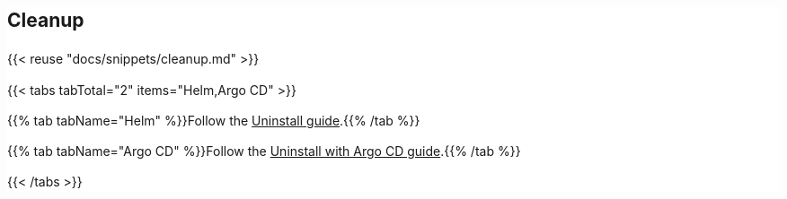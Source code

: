 ## Cleanup

{{< reuse "docs/snippets/cleanup.md" >}}

{{< tabs tabTotal="2" items="Helm,Argo CD" >}}
  
  {{% tab tabName="Helm" %}}Follow the [Uninstall guide](/docs/operations/uninstall).{{% /tab %}}
  
  {{% tab tabName="Argo CD" %}}Follow the [Uninstall with Argo CD guide](/docs/operations/uninstall#argocd).{{% /tab %}}

{{< /tabs >}}
